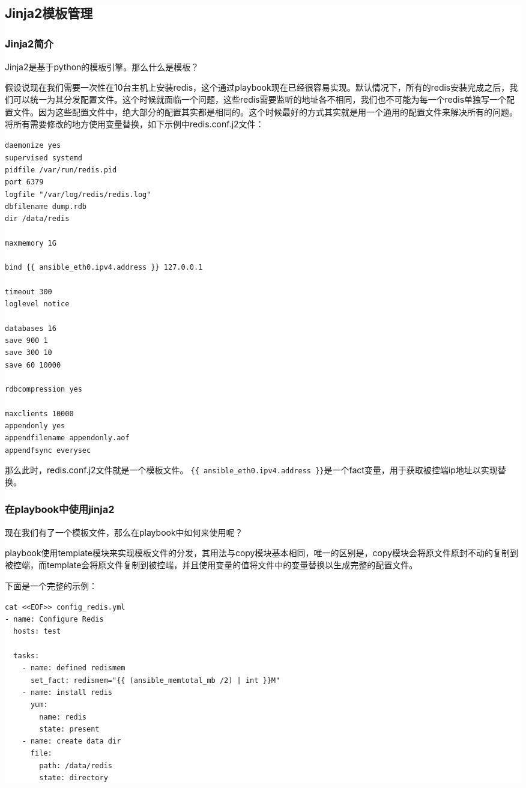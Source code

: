 ## Jinja2模板管理

### Jinja2简介

Jinja2是基于python的模板引擎。那么什么是模板？

假设说现在我们需要一次性在10台主机上安装redis，这个通过playbook现在已经很容易实现。默认情况下，所有的redis安装完成之后，我们可以统一为其分发配置文件。这个时候就面临一个问题，这些redis需要监听的地址各不相同，我们也不可能为每一个redis单独写一个配置文件。因为这些配置文件中，绝大部分的配置其实都是相同的。这个时候最好的方式其实就是用一个通用的配置文件来解决所有的问题。将所有需要修改的地方使用变量替换，如下示例中redis.conf.j2文件：

```
daemonize yes
supervised systemd
pidfile /var/run/redis.pid
port 6379
logfile "/var/log/redis/redis.log"
dbfilename dump.rdb
dir /data/redis

maxmemory 1G

bind {{ ansible_eth0.ipv4.address }} 127.0.0.1

timeout 300
loglevel notice

databases 16
save 900 1
save 300 10
save 60 10000

rdbcompression yes

maxclients 10000
appendonly yes
appendfilename appendonly.aof
appendfsync everysec
```

那么此时，redis.conf.j2文件就是一个模板文件。 `{{ ansible_eth0.ipv4.address }}`是一个fact变量，用于获取被控端ip地址以实现替换。

### 在playbook中使用jinja2

现在我们有了一个模板文件，那么在playbook中如何来使用呢？

playbook使用template模块来实现模板文件的分发，其用法与copy模块基本相同，唯一的区别是，copy模块会将原文件原封不动的复制到被控端，而template会将原文件复制到被控端，并且使用变量的值将文件中的变量替换以生成完整的配置文件。

下面是一个完整的示例：

```
cat <<EOF>> config_redis.yml
- name: Configure Redis
  hosts: test

  tasks:
    - name: defined redismem
      set_fact: redismem="{{ (ansible_memtotal_mb /2) | int }}M"
    - name: install redis
      yum:
        name: redis
        state: present
    - name: create data dir
      file:
        path: /data/redis
        state: directory
```
